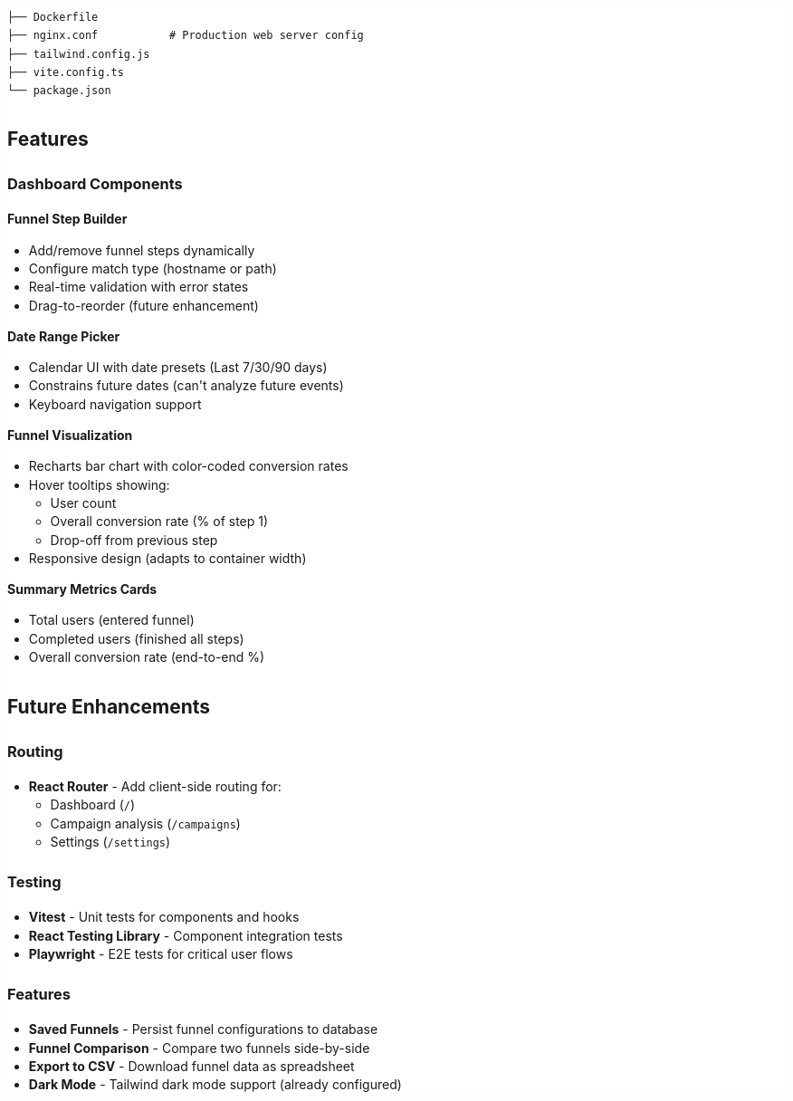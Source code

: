 ```
├── Dockerfile
├── nginx.conf           # Production web server config
├── tailwind.config.js
├── vite.config.ts
└── package.json
```

## Features

### Dashboard Components

**Funnel Step Builder**
- Add/remove funnel steps dynamically
- Configure match type (hostname or path)
- Real-time validation with error states
- Drag-to-reorder (future enhancement)

**Date Range Picker**
- Calendar UI with date presets (Last 7/30/90 days)
- Constrains future dates (can't analyze future events)
- Keyboard navigation support

**Funnel Visualization**
- Recharts bar chart with color-coded conversion rates
- Hover tooltips showing:
  - User count
  - Overall conversion rate (% of step 1)
  - Drop-off from previous step
- Responsive design (adapts to container width)

**Summary Metrics Cards**
- Total users (entered funnel)
- Completed users (finished all steps)
- Overall conversion rate (end-to-end %)

## Future Enhancements

### Routing
- **React Router** - Add client-side routing for:
  - Dashboard (`/`)
  - Campaign analysis (`/campaigns`)
  - Settings (`/settings`)

### Testing
- **Vitest** - Unit tests for components and hooks
- **React Testing Library** - Component integration tests
- **Playwright** - E2E tests for critical user flows

### Features
- **Saved Funnels** - Persist funnel configurations to database
- **Funnel Comparison** - Compare two funnels side-by-side
- **Export to CSV** - Download funnel data as spreadsheet
- **Dark Mode** - Tailwind dark mode support (already configured)
